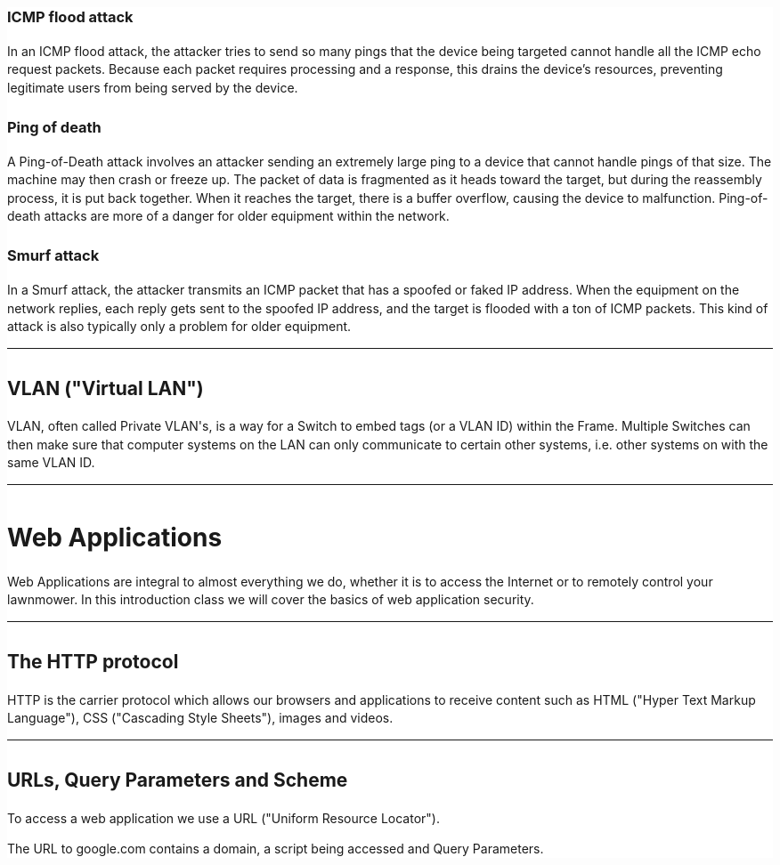 ### ICMP flood attack

In an ICMP flood attack, the attacker tries to send so many pings that the device being targeted cannot handle all the ICMP echo request packets. Because each packet requires processing and a response, this drains the device’s resources, preventing legitimate users from being served by the device.

### Ping of death

A Ping-of-Death attack involves an attacker sending an extremely large ping to a device that cannot handle pings of that size. The machine may then crash or freeze up. The packet of data is fragmented as it heads toward the target, but during the reassembly process, it is put back together. When it reaches the target, there is a buffer overflow, causing the device to malfunction. Ping-of-death attacks are more of a danger for older equipment within the network.

### Smurf attack

In a Smurf attack, the attacker transmits an ICMP packet that has a spoofed or faked IP address. When the equipment on the network replies, each reply gets sent to the spoofed IP address, and the target is flooded with a ton of ICMP packets. This kind of attack is also typically only a problem for older equipment.


---
## VLAN ("Virtual LAN")

VLAN, often called Private VLAN's, is a way for a Switch to embed tags (or a VLAN ID) within the Frame. Multiple Switches can then make sure that computer systems on the LAN can only communicate to certain other systems, i.e. other systems on with the same VLAN ID.

---

# Web Applications

Web Applications are integral to almost everything we do, whether it is to access the Internet or to remotely control your lawnmower. In this introduction class we will cover the basics of web application security.

---

## The HTTP protocol

HTTP is the carrier protocol which allows our browsers and applications to receive content such as HTML ("Hyper Text Markup Language"), CSS ("Cascading Style Sheets"), images and videos.

---

## URLs, Query Parameters and Scheme

To access a web application we use a URL ("Uniform Resource Locator").

The URL to google.com contains a domain, a script being accessed and Query Parameters.
